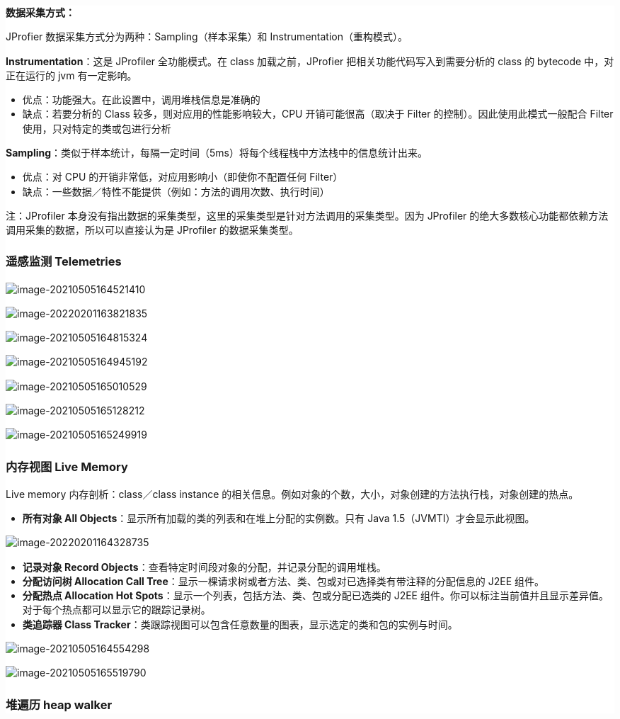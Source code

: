 **数据采集方式：**

JProfier 数据采集方式分为两种：Sampling（样本采集）和 Instrumentation（重构模式）。

**Instrumentation**：这是 JProfiler 全功能模式。在 class 加载之前，JProfier 把相关功能代码写入到需要分析的 class 的 bytecode 中，对正在运行的 jvm 有一定影响。

- 优点：功能强大。在此设置中，调用堆栈信息是准确的
- 缺点：若要分析的 Class 较多，则对应用的性能影响较大，CPU 开销可能很高（取决于 Filter 的控制）。因此使用此模式一般配合 Filter 使用，只对特定的类或包进行分析

**Sampling**：类似于样本统计，每隔一定时间（5ms）将每个线程栈中方法栈中的信息统计出来。

- 优点：对 CPU 的开销非常低，对应用影响小（即使你不配置任何 Filter）
- 缺点：一些数据／特性不能提供（例如：方法的调用次数、执行时间）

注：JProfiler 本身没有指出数据的采集类型，这里的采集类型是针对方法调用的采集类型。因为 JProfiler 的绝大多数核心功能都依赖方法调用采集的数据，所以可以直接认为是 JProfiler 的数据采集类型。

### 遥感监测 Telemetries

![image-20210505164521410](https://gcore.jsdelivr.net/gh/Kele-Bingtang/static/img/Java/20220201163747.png)

![image-20220201163821835](https://gcore.jsdelivr.net/gh/Kele-Bingtang/static/img/Java/20220201163826.png)

![image-20210505164815324](https://gcore.jsdelivr.net/gh/Kele-Bingtang/static/img/Java/20220201163851.png)

![image-20210505164945192](https://gcore.jsdelivr.net/gh/Kele-Bingtang/static/img/Java/20220201163853.png)

![image-20210505165010529](https://gcore.jsdelivr.net/gh/Kele-Bingtang/static/img/Java/20220201163854.png)

![image-20210505165128212](https://gcore.jsdelivr.net/gh/Kele-Bingtang/static/img/Java/20220201163856.png)

![image-20210505165249919](https://gcore.jsdelivr.net/gh/Kele-Bingtang/static/img/Java/20220201163858.png)

### 内存视图 Live Memory

Live memory 内存剖析：class／class instance 的相关信息。例如对象的个数，大小，对象创建的方法执行栈，对象创建的热点。

- **所有对象 All Objects**：显示所有加载的类的列表和在堆上分配的实例数。只有 Java 1.5（JVMTI）才会显示此视图。

![image-20220201164328735](https://gcore.jsdelivr.net/gh/Kele-Bingtang/static/img/Java/20220201164329.png)

- **记录对象 Record Objects**：查看特定时间段对象的分配，并记录分配的调用堆栈。
- **分配访问树 Allocation Call Tree**：显示一棵请求树或者方法、类、包或对已选择类有带注释的分配信息的 J2EE 组件。
- **分配热点 Allocation Hot Spots**：显示一个列表，包括方法、类、包或分配已选类的 J2EE 组件。你可以标注当前值并且显示差异值。对于每个热点都可以显示它的跟踪记录树。
- **类追踪器 Class Tracker**：类跟踪视图可以包含任意数量的图表，显示选定的类和包的实例与时间。

![image-20210505164554298](https://gcore.jsdelivr.net/gh/Kele-Bingtang/static/img/Java/20220201164332.png)

![image-20210505165519790](https://gcore.jsdelivr.net/gh/Kele-Bingtang/static/img/Java/20220201164333.png)

### 堆遍历 heap walker
